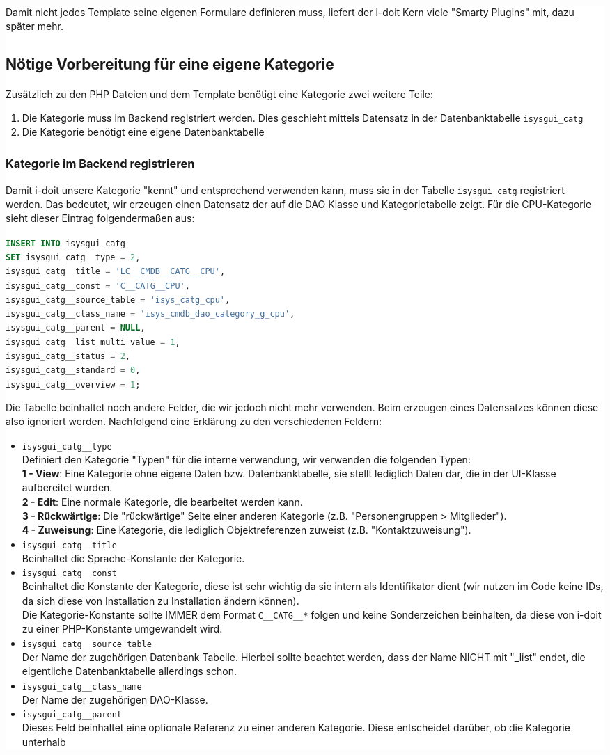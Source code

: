 Damit nicht jedes Template seine eigenen Formulare definieren muss, liefert der i-doit Kern viele "Smarty Plugins"
mit, [dazu später mehr](kategorien-programmieren.md#smarty-plugins).

## Nötige Vorbereitung für eine eigene Kategorie

Zusätzlich zu den PHP Dateien und dem Template benötigt eine Kategorie zwei weitere Teile:

1. Die Kategorie muss im Backend registriert werden. Dies geschieht mittels Datensatz in der Datenbanktabelle `isysgui_catg`
2. Die Kategorie benötigt eine eigene Datenbanktabelle

### Kategorie im Backend registrieren

Damit i-doit unsere Kategorie "kennt" und entsprechend verwenden kann, muss sie in der Tabelle `isysgui_catg` registriert werden.
Das bedeutet, wir erzeugen einen Datensatz der auf die DAO Klasse und Kategorietabelle zeigt. Für die CPU-Kategorie sieht dieser
Eintrag folgendermaßen aus:

```sql
INSERT INTO isysgui_catg
SET isysgui_catg__type = 2,
isysgui_catg__title = 'LC__CMDB__CATG__CPU',
isysgui_catg__const = 'C__CATG__CPU',
isysgui_catg__source_table = 'isys_catg_cpu',
isysgui_catg__class_name = 'isys_cmdb_dao_category_g_cpu',
isysgui_catg__parent = NULL,
isysgui_catg__list_multi_value = 1,
isysgui_catg__status = 2,
isysgui_catg__standard = 0,
isysgui_catg__overview = 1;
```

Die Tabelle beinhaltet noch andere Felder, die wir jedoch nicht mehr verwenden. Beim erzeugen eines Datensatzes können diese also
ignoriert werden. Nachfolgend eine Erklärung zu den verschiedenen Feldern:

* `isysgui_catg__type`<br>
  Definiert den Kategorie "Typen" für die interne verwendung, wir verwenden die folgenden Typen:<br>
  **1 - View**: Eine Kategorie ohne eigene Daten bzw. Datenbanktabelle, sie stellt lediglich Daten dar, die in der UI-Klasse
  aufbereitet wurden.<br>
  **2 - Edit**: Eine normale Kategorie, die bearbeitet werden kann.<br>
  **3 - Rückwärtige**: Die "rückwärtige" Seite einer anderen Kategorie (z.B. "Personengruppen > Mitglieder").<br>
  **4 - Zuweisung**: Eine Kategorie, die lediglich Objektreferenzen zuweist (z.B. "Kontaktzuweisung").
* `isysgui_catg__title`<br>
  Beinhaltet die Sprache-Konstante der Kategorie.
* `isysgui_catg__const`<br>
  Beinhaltet die Konstante der Kategorie, diese ist sehr wichtig da sie intern als Identifikator dient (wir nutzen im Code keine
  IDs, da sich diese von Installation zu Installation ändern können).  
  Die Kategorie-Konstante sollte IMMER dem Format `C__CATG__*` folgen und keine Sonderzeichen beinhalten, da diese von i-doit zu
  einer PHP-Konstante umgewandelt wird.
* `isysgui_catg__source_table`<br>
  Der Name der zugehörigen Datenbank Tabelle. Hierbei sollte beachtet werden, dass der Name NICHT mit "_list" endet, die
  eigentliche Datenbanktabelle allerdings schon.
* `isysgui_catg__class_name`<br>
  Der Name der zugehörigen DAO-Klasse.
* `isysgui_catg__parent`<br>
  Dieses Feld beinhaltet eine optionale Referenz zu einer anderen Kategorie. Diese entscheidet darüber, ob die Kategorie unterhalb